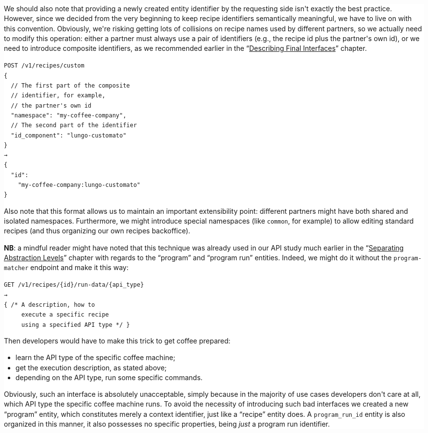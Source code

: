 We should also note that providing a newly created entity identifier by the requesting side isn't exactly the best practice. However, since we decided from the very beginning to keep recipe identifiers semantically meaningful, we have to live on with this convention. Obviously, we're risking getting lots of collisions on recipe names used by different partners, so we actually need to modify this operation: either a partner must always use a pair of identifiers (e.g., the recipe id plus the partner's own id), or we need to introduce composite identifiers, as we recommended earlier in the “[Describing Final Interfaces](#api-design-describing-interfaces)” chapter.

```
POST /v1/recipes/custom
{
  // The first part of the composite
  // identifier, for example,
  // the partner's own id
  "namespace": "my-coffee-company",
  // The second part of the identifier
  "id_component": "lungo-customato"
}
→
{
  "id": 
    "my-coffee-company:lungo-customato"
}
```

Also note that this format allows us to maintain an important extensibility point: different partners might have both shared and isolated namespaces. Furthermore, we might introduce special namespaces (like `common`, for example) to allow editing standard recipes (and thus organizing our own recipes backoffice).

**NB**: a mindful reader might have noted that this technique was already used in our API study much earlier in the “[Separating Abstraction Levels](#api-design-separating-abstractions)” chapter with regards to the “program” and “program run” entities. Indeed, we might do it without the `program-matcher` endpoint and make it this way:

```
GET /v1/recipes/{id}/run-data/{api_type}
→
{ /* A description, how to
     execute a specific recipe
     using a specified API type */ }
```

Then developers would have to make this trick to get coffee prepared:
  * learn the API type of the specific coffee machine;
  * get the execution description, as stated above;
  * depending on the API type, run some specific commands.

Obviously, such an interface is absolutely unacceptable, simply because in the majority of use cases developers don't care at all, which API type the specific coffee machine runs. To avoid the necessity of introducing such bad interfaces we created a new “program” entity, which constitutes merely a context identifier, just like a “recipe” entity does. A `program_run_id` entity is also organized in this manner, it also possesses no specific properties, being *just* a program run identifier.